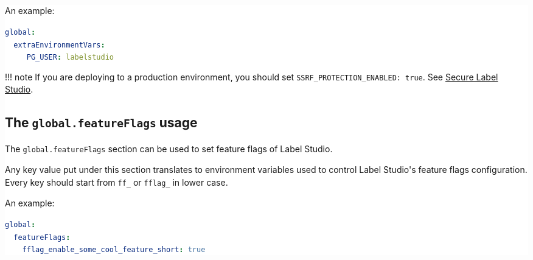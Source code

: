 An example:

```yaml
global:
  extraEnvironmentVars:
     PG_USER: labelstudio
```

!!! note
    If you are deploying to a production environment, you should set `SSRF_PROTECTION_ENABLED: true`. See [Secure Label Studio](security#Enable-SSRF-protection-for-production-environments). 


## The `global.featureFlags` usage

The `global.featureFlags` section can be used to set feature flags of Label Studio.

Any key value put under this section translates to environment variables used to control Label Studio's feature flags configuration. Every key should start from `ff_` or `fflag_` in lower case.

An example:

```yaml
global:
  featureFlags:
    fflag_enable_some_cool_feature_short: true
```